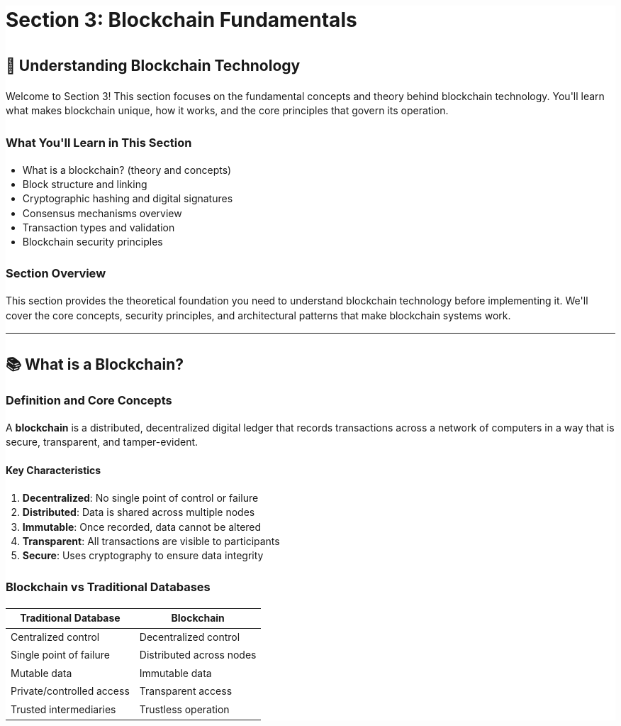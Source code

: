 # Section 3: Blockchain Fundamentals

## 🔗 Understanding Blockchain Technology

Welcome to Section 3! This section focuses on the fundamental concepts and theory behind blockchain technology. You'll learn what makes blockchain unique, how it works, and the core principles that govern its operation.

### **What You'll Learn in This Section**

- What is a blockchain? (theory and concepts)
- Block structure and linking
- Cryptographic hashing and digital signatures
- Consensus mechanisms overview
- Transaction types and validation
- Blockchain security principles

### **Section Overview**

This section provides the theoretical foundation you need to understand blockchain technology before implementing it. We'll cover the core concepts, security principles, and architectural patterns that make blockchain systems work.

---

## 📚 What is a Blockchain?

### **Definition and Core Concepts**

A **blockchain** is a distributed, decentralized digital ledger that records transactions across a network of computers in a way that is secure, transparent, and tamper-evident.

#### **Key Characteristics**

1. **Decentralized**: No single point of control or failure
2. **Distributed**: Data is shared across multiple nodes
3. **Immutable**: Once recorded, data cannot be altered
4. **Transparent**: All transactions are visible to participants
5. **Secure**: Uses cryptography to ensure data integrity

### **Blockchain vs Traditional Databases**

| **Traditional Database** | **Blockchain** |
|-------------------------|----------------|
| Centralized control | Decentralized control |
| Single point of failure | Distributed across nodes |
| Mutable data | Immutable data |
| Private/controlled access | Transparent access |
| Trusted intermediaries | Trustless operation |
